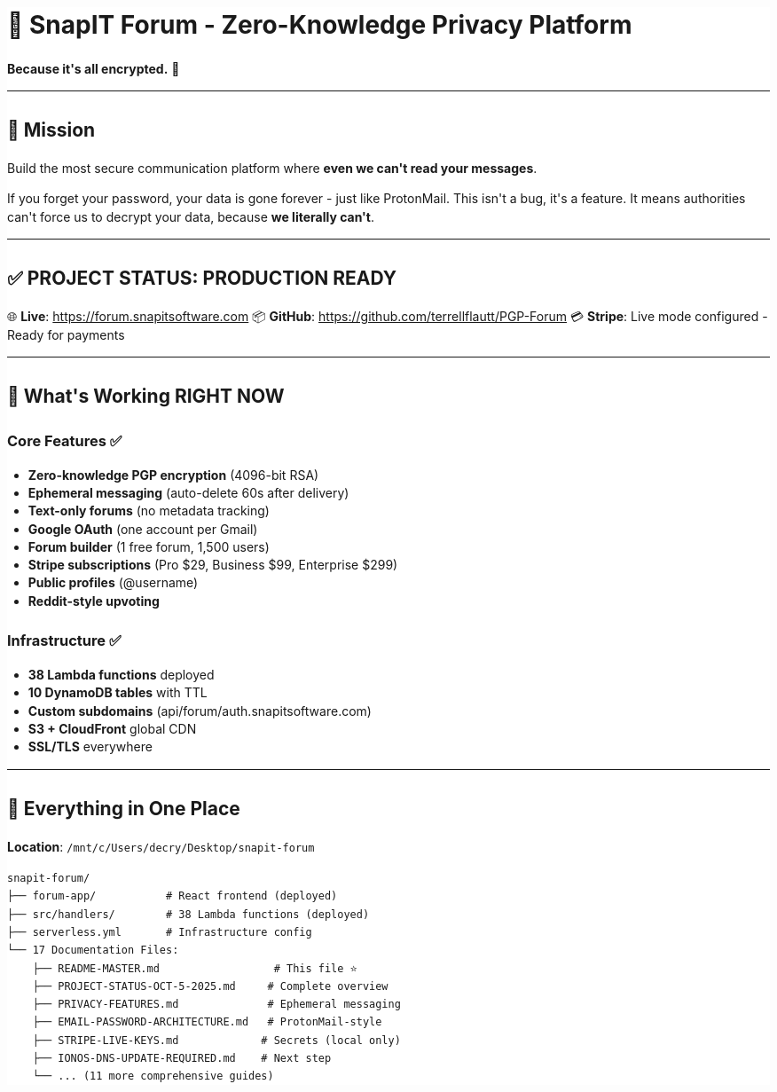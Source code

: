 # 🔐 SnapIT Forum - Zero-Knowledge Privacy Platform

**Because it's all encrypted.** 🔐

---

## 🎯 Mission

Build the most secure communication platform where **even we can't read your messages**.

If you forget your password, your data is gone forever - just like ProtonMail. This isn't a bug, it's a feature. It means authorities can't force us to decrypt your data, because **we literally can't**.

---

## ✅ **PROJECT STATUS: PRODUCTION READY**

🌐 **Live**: https://forum.snapitsoftware.com
📦 **GitHub**: https://github.com/terrellflautt/PGP-Forum
💳 **Stripe**: Live mode configured - Ready for payments

---

## 🚀 What's Working RIGHT NOW

### Core Features ✅
- **Zero-knowledge PGP encryption** (4096-bit RSA)
- **Ephemeral messaging** (auto-delete 60s after delivery)
- **Text-only forums** (no metadata tracking)
- **Google OAuth** (one account per Gmail)
- **Forum builder** (1 free forum, 1,500 users)
- **Stripe subscriptions** (Pro $29, Business $99, Enterprise $299)
- **Public profiles** (@username)
- **Reddit-style upvoting**

### Infrastructure ✅
- **38 Lambda functions** deployed
- **10 DynamoDB tables** with TTL
- **Custom subdomains** (api/forum/auth.snapitsoftware.com)
- **S3 + CloudFront** global CDN
- **SSL/TLS** everywhere

---

## 📁 Everything in One Place

**Location**: `/mnt/c/Users/decry/Desktop/snapit-forum`

```
snapit-forum/
├── forum-app/           # React frontend (deployed)
├── src/handlers/        # 38 Lambda functions (deployed)
├── serverless.yml       # Infrastructure config
└── 17 Documentation Files:
    ├── README-MASTER.md                  # This file ⭐
    ├── PROJECT-STATUS-OCT-5-2025.md     # Complete overview
    ├── PRIVACY-FEATURES.md              # Ephemeral messaging
    ├── EMAIL-PASSWORD-ARCHITECTURE.md   # ProtonMail-style
    ├── STRIPE-LIVE-KEYS.md             # Secrets (local only)
    ├── IONOS-DNS-UPDATE-REQUIRED.md    # Next step
    └── ... (11 more comprehensive guides)
```